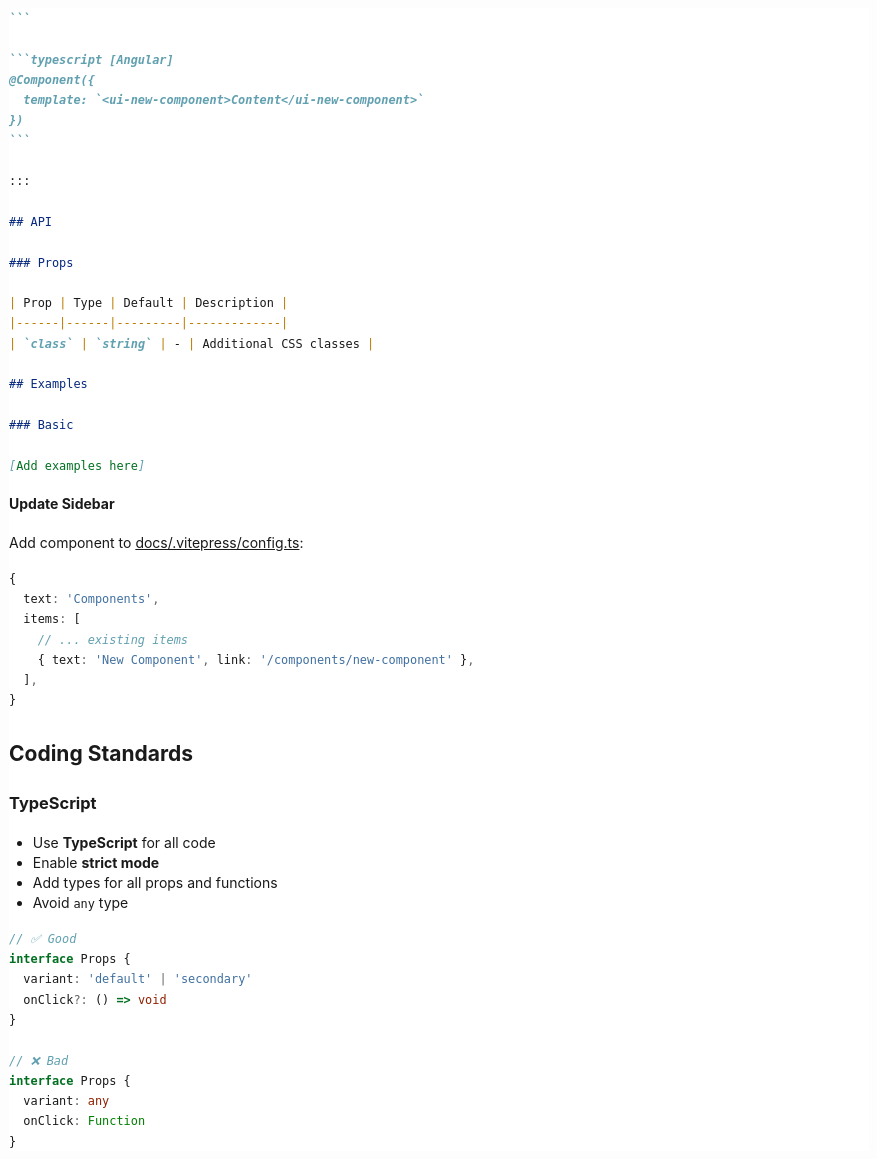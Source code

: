 ````markdown
```

```typescript [Angular]
@Component({
  template: `<ui-new-component>Content</ui-new-component>`
})
```

:::

## API

### Props

| Prop | Type | Default | Description |
|------|------|---------|-------------|
| `class` | `string` | - | Additional CSS classes |

## Examples

### Basic

[Add examples here]
````

#### Update Sidebar

Add component to [docs/.vitepress/config.ts](../docs/.vitepress/config.ts):

```typescript
{
  text: 'Components',
  items: [
    // ... existing items
    { text: 'New Component', link: '/components/new-component' },
  ],
}
```

## Coding Standards

### TypeScript

- Use **TypeScript** for all code
- Enable **strict mode**
- Add types for all props and functions
- Avoid `any` type

```typescript
// ✅ Good
interface Props {
  variant: 'default' | 'secondary'
  onClick?: () => void
}

// ❌ Bad
interface Props {
  variant: any
  onClick: Function
}
```
